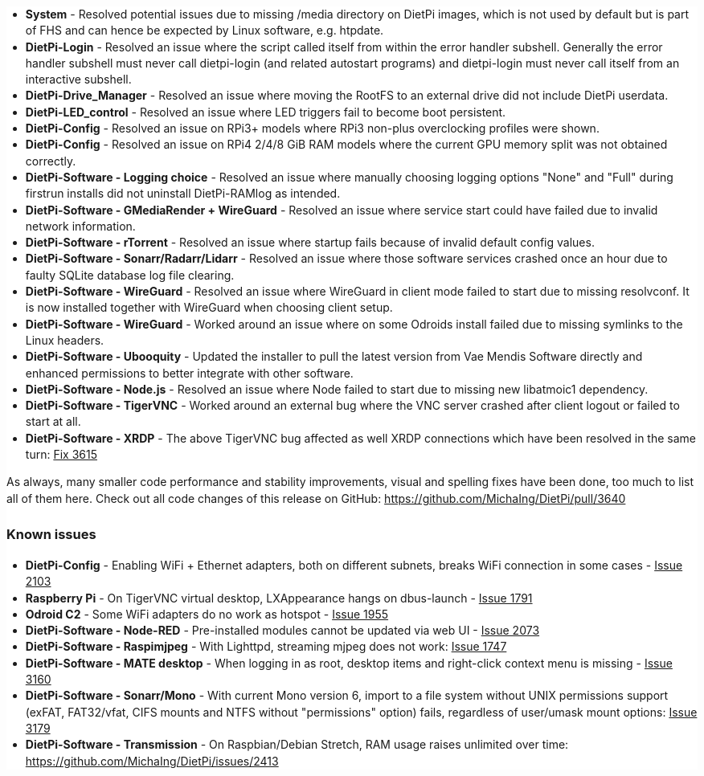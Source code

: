 - **System** - Resolved potential issues due to missing /media directory on DietPi images, which is not used by default but is part of FHS and can hence be expected by Linux software, e.g. htpdate.
- **DietPi-Login** - Resolved an issue where the script called itself from within the error handler subshell. Generally the error handler subshell must never call dietpi-login (and related autostart programs) and dietpi-login must never call itself from an interactive subshell.
- **DietPi-Drive_Manager** - Resolved an issue where moving the RootFS to an external drive did not include DietPi userdata.
- **DietPi-LED_control** - Resolved an issue where LED triggers fail to become boot persistent.
- **DietPi-Config** - Resolved an issue on RPi3+ models where RPi3 non-plus overclocking profiles were shown.
- **DietPi-Config** - Resolved an issue on RPi4 2/4/8 GiB RAM models where the current GPU memory split was not obtained correctly.
- **DietPi-Software - Logging choice** - Resolved an issue where manually choosing logging options "None" and "Full" during firstrun installs did not uninstall DietPi-RAMlog as intended.
- **DietPi-Software - GMediaRender + WireGuard** - Resolved an issue where service start could have failed due to invalid network information.
- **DietPi-Software - rTorrent** - Resolved an issue where startup fails because of invalid default config values.
- **DietPi-Software - Sonarr/Radarr/Lidarr** - Resolved an issue where those software services crashed once an hour due to faulty SQLite database log file clearing.
- **DietPi-Software - WireGuard** - Resolved an issue where WireGuard in client mode failed to start due to missing resolvconf. It is now installed together with WireGuard when choosing client setup.
- **DietPi-Software - WireGuard** - Worked around an issue where on some Odroids install failed due to missing symlinks to the Linux headers.
- **DietPi-Software - Ubooquity** - Updated the installer to pull the latest version from Vae Mendis Software directly and enhanced permissions to better integrate with other software.
- **DietPi-Software - Node.js** - Resolved an issue where Node failed to start due to missing new libatmoic1 dependency.
- **DietPi-Software - TigerVNC** - Worked around an external bug where the VNC server crashed after client logout or failed to start at all.
- **DietPi-Software - XRDP** - The above TigerVNC bug affected as well XRDP connections which have been resolved in the same turn: [Fix 3615](https://github.com/MichaIng/DietPi/issues/3615#issuecomment-650559035)

As always, many smaller code performance and stability improvements, visual and spelling fixes have been done, too much to list all of them here. Check out all code changes of this release on GitHub: <https://github.com/MichaIng/DietPi/pull/3640>

### Known issues

- **DietPi-Config** - Enabling WiFi + Ethernet adapters, both on different subnets, breaks WiFi connection in some cases - [Issue 2103](https://github.com/MichaIng/DietPi/issues/2103)
- **Raspberry Pi** - On TigerVNC virtual desktop, LXAppearance hangs on dbus-launch - [Issue 1791](https://github.com/MichaIng/DietPi/issues/1791)
- **Odroid C2** - Some WiFi adapters do no work as hotspot -  [Issue 1955](https://github.com/MichaIng/DietPi/issues/1955)
- **DietPi-Software - Node-RED** - Pre-installed modules cannot be updated via web UI - [Issue 2073](https://github.com/MichaIng/DietPi/issues/2073)
- **DietPi-Software - Raspimjpeg** - With Lighttpd, streaming mjpeg does not work: [Issue 1747](https://github.com/MichaIng/DietPi/issues/1747)
- **DietPi-Software - MATE desktop** - When logging in as root, desktop items and right-click context menu is missing - [Issue 3160](https://github.com/MichaIng/DietPi/issues/3160)
- **DietPi-Software - Sonarr/Mono** - With current Mono version 6, import to a file system without UNIX permissions support (exFAT, FAT32/vfat, CIFS mounts and NTFS without "permissions" option) fails, regardless of user/umask mount options: [Issue 3179](https://github.com/MichaIng/DietPi/issues/3179)
- **DietPi-Software - Transmission** - On Raspbian/Debian Stretch, RAM usage raises unlimited over time: <https://github.com/MichaIng/DietPi/issues/2413>
